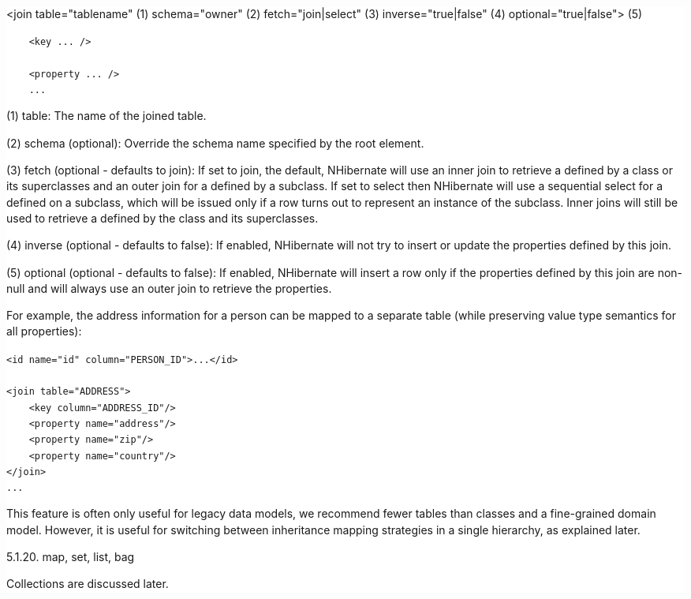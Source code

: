 <join
        table="tablename"                        (1)
        schema="owner"                           (2)
        fetch="join|select"                      (3)
        inverse="true|false"                     (4)
        optional="true|false">                   (5)

        <key ... />

        <property ... />
        ...
</join>
(1)	
table: The name of the joined table.

(2)	
schema (optional): Override the schema name specified by the root <hibernate-mapping> element.

(3)	
fetch (optional - defaults to join): If set to join, the default, NHibernate will use an inner join to retrieve a <join> defined by a class or its superclasses and an outer join for a <join> defined by a subclass. If set to select then NHibernate will use a sequential select for a <join> defined on a subclass, which will be issued only if a row turns out to represent an instance of the subclass. Inner joins will still be used to retrieve a <join> defined by the class and its superclasses.

(4)	
inverse (optional - defaults to false): If enabled, NHibernate will not try to insert or update the properties defined by this join.

(5)	
optional (optional - defaults to false): If enabled, NHibernate will insert a row only if the properties defined by this join are non-null and will always use an outer join to retrieve the properties.

For example, the address information for a person can be mapped to a separate table (while preserving value type semantics for all properties):

<class name="Person"
    table="PERSON">

    <id name="id" column="PERSON_ID">...</id>

    <join table="ADDRESS">
        <key column="ADDRESS_ID"/>
        <property name="address"/>
        <property name="zip"/>
        <property name="country"/>
    </join>
    ...
This feature is often only useful for legacy data models, we recommend fewer tables than classes and a fine-grained domain model. However, it is useful for switching between inheritance mapping strategies in a single hierarchy, as explained later.

5.1.20. map, set, list, bag

Collections are discussed later.
